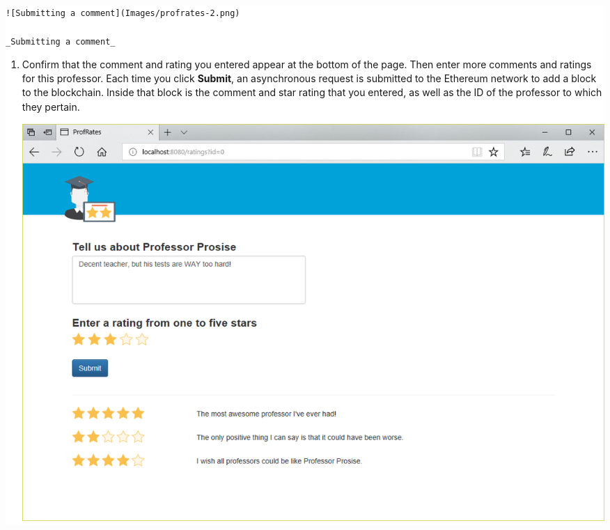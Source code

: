 	![Submitting a comment](Images/profrates-2.png)

	_Submitting a comment_

1. Confirm that the comment and rating you entered appear at the bottom of the page. Then enter more comments and ratings for this professor. Each time you click **Submit**, an asynchronous request is submitted to the Ethereum network to add a block to the blockchain. Inside that block is the comment and star rating that you entered, as well as the ID of the professor to which they pertain.

	![Submitting additional comments](Images/profrates-3.png)
